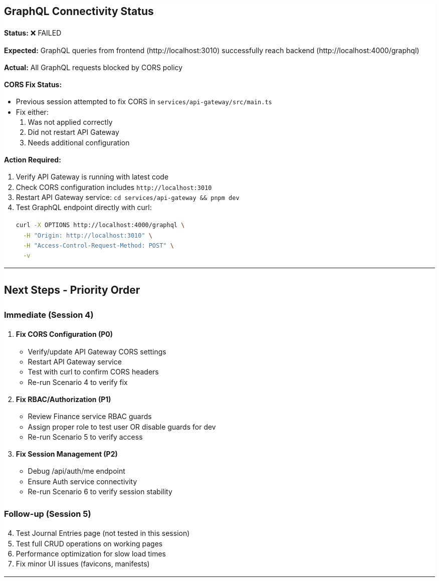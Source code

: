 
## GraphQL Connectivity Status

**Status:** ❌ FAILED

**Expected:** GraphQL queries from frontend (http://localhost:3010) successfully reach backend (http://localhost:4000/graphql)

**Actual:** All GraphQL requests blocked by CORS policy

**CORS Fix Status:**
- Previous session attempted to fix CORS in `services/api-gateway/src/main.ts`
- Fix either:
  1. Was not applied correctly
  2. Did not restart API Gateway
  3. Needs additional configuration

**Action Required:**
1. Verify API Gateway is running with latest code
2. Check CORS configuration includes `http://localhost:3010`
3. Restart API Gateway service: `cd services/api-gateway && pnpm dev`
4. Test GraphQL endpoint directly with curl:
   ```bash
   curl -X OPTIONS http://localhost:4000/graphql \
     -H "Origin: http://localhost:3010" \
     -H "Access-Control-Request-Method: POST" \
     -v
   ```

---

## Next Steps - Priority Order

### Immediate (Session 4)
1. **Fix CORS Configuration (P0)**
   - Verify/update API Gateway CORS settings
   - Restart API Gateway service
   - Test with curl to confirm CORS headers
   - Re-run Scenario 4 to verify fix

2. **Fix RBAC/Authorization (P1)**
   - Review Finance service RBAC guards
   - Assign proper role to test user OR disable guards for dev
   - Re-run Scenario 5 to verify access

3. **Fix Session Management (P2)**
   - Debug /api/auth/me endpoint
   - Ensure Auth service connectivity
   - Re-run Scenario 6 to verify session stability

### Follow-up (Session 5)
4. Test Journal Entries page (not tested in this session)
5. Test full CRUD operations on working pages
6. Performance optimization for slow load times
7. Fix minor UI issues (favicons, manifests)

---